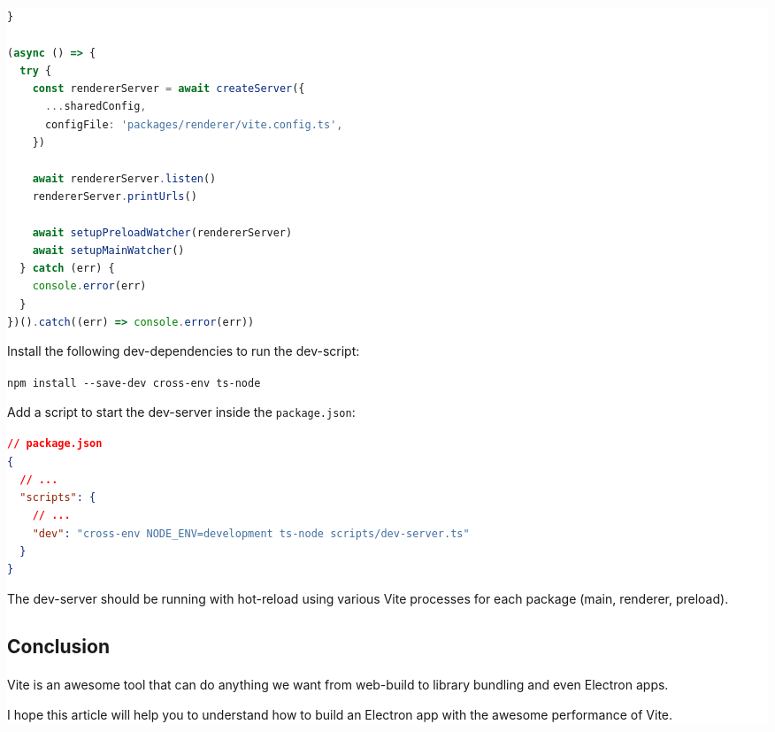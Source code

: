 ```typescript
}

(async () => {
  try {
    const rendererServer = await createServer({
      ...sharedConfig,
      configFile: 'packages/renderer/vite.config.ts',
    })

    await rendererServer.listen()
    rendererServer.printUrls()

    await setupPreloadWatcher(rendererServer)
    await setupMainWatcher()
  } catch (err) {
    console.error(err)
  }
})().catch((err) => console.error(err))
```

Install the following dev-dependencies to run the dev-script:

```shell
npm install --save-dev cross-env ts-node
```

Add a script to start the dev-server inside the `package.json`:

```json
// package.json
{
  // ...
  "scripts": {
    // ...
    "dev": "cross-env NODE_ENV=development ts-node scripts/dev-server.ts"
  }
}
```

The dev-server should be running with hot-reload using various Vite processes for each package (main, renderer, preload).

## Conclusion

Vite is an awesome tool that can do anything we want from web-build to library bundling and even Electron apps.

I hope this article will help you to understand how to build an Electron app with the awesome performance of Vite.
